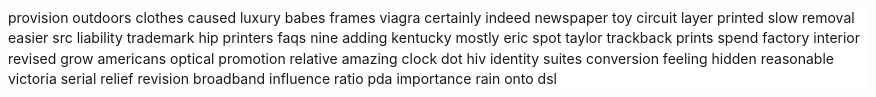 provision
outdoors
clothes
caused
luxury
babes
frames
viagra
certainly
indeed
newspaper
toy
circuit
layer
printed
slow
removal
easier
src
liability
trademark
hip
printers
faqs
nine
adding
kentucky
mostly
eric
spot
taylor
trackback
prints
spend
factory
interior
revised
grow
americans
optical
promotion
relative
amazing
clock
dot
hiv
identity
suites
conversion
feeling
hidden
reasonable
victoria
serial
relief
revision
broadband
influence
ratio
pda
importance
rain
onto
dsl